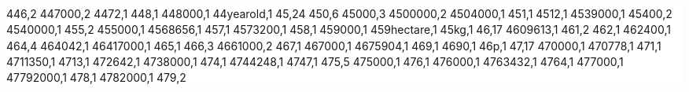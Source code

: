 446,2
447000,2
4472,1
448,1
448000,1
44yearold,1
45,24
450,6
45000,3
4500000,2
4504000,1
451,1
4512,1
4539000,1
45400,2
4540000,1
455,2
455000,1
4568656,1
457,1
4573200,1
458,1
459000,1
459hectare,1
45kg,1
46,17
4609613,1
461,2
462,1
462400,1
464,4
464042,1
46417000,1
465,1
466,3
4661000,2
467,1
467000,1
4675904,1
469,1
4690,1
46p,1
47,17
470000,1
470778,1
471,1
4711350,1
4713,1
472642,1
4738000,1
474,1
4744248,1
4747,1
475,5
475000,1
476,1
476000,1
4763432,1
4764,1
477000,1
47792000,1
478,1
4782000,1
479,2
